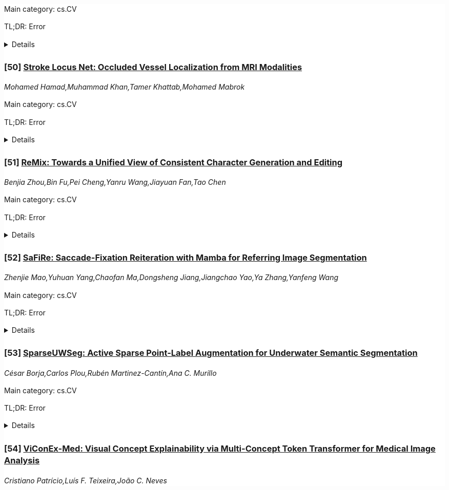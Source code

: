 Main category: cs.CV

TL;DR: Error


<details><summary>Details</summary></details>


### [50] [Stroke Locus Net: Occluded Vessel Localization from MRI Modalities](https://arxiv.org/abs/2510.10155)
*Mohamed Hamad,Muhammad Khan,Tamer Khattab,Mohamed Mabrok*

Main category: cs.CV

TL;DR: Error


<details><summary>Details</summary></details>


### [51] [ReMix: Towards a Unified View of Consistent Character Generation and Editing](https://arxiv.org/abs/2510.10156)
*Benjia Zhou,Bin Fu,Pei Cheng,Yanru Wang,Jiayuan Fan,Tao Chen*

Main category: cs.CV

TL;DR: Error


<details><summary>Details</summary></details>


### [52] [SaFiRe: Saccade-Fixation Reiteration with Mamba for Referring Image Segmentation](https://arxiv.org/abs/2510.10160)
*Zhenjie Mao,Yuhuan Yang,Chaofan Ma,Dongsheng Jiang,Jiangchao Yao,Ya Zhang,Yanfeng Wang*

Main category: cs.CV

TL;DR: Error


<details><summary>Details</summary></details>


### [53] [SparseUWSeg: Active Sparse Point-Label Augmentation for Underwater Semantic Segmentation](https://arxiv.org/abs/2510.10163)
*César Borja,Carlos Plou,Rubén Martinez-Cantín,Ana C. Murillo*

Main category: cs.CV

TL;DR: Error


<details><summary>Details</summary></details>


### [54] [ViConEx-Med: Visual Concept Explainability via Multi-Concept Token Transformer for Medical Image Analysis](https://arxiv.org/abs/2510.10174)
*Cristiano Patrício,Luís F. Teixeira,João C. Neves*
